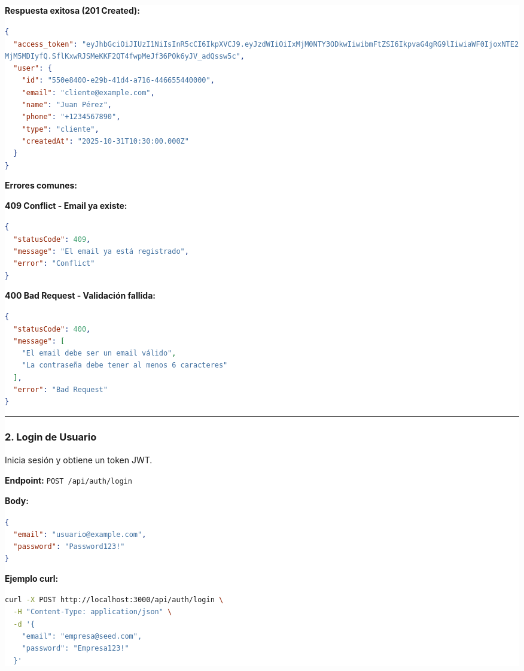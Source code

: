 **Respuesta exitosa (201 Created):**
```json
{
  "access_token": "eyJhbGciOiJIUzI1NiIsInR5cCI6IkpXVCJ9.eyJzdWIiOiIxMjM0NTY3ODkwIiwibmFtZSI6IkpvaG4gRG9lIiwiaWF0IjoxNTE2MjM5MDIyfQ.SflKxwRJSMeKKF2QT4fwpMeJf36POk6yJV_adQssw5c",
  "user": {
    "id": "550e8400-e29b-41d4-a716-446655440000",
    "email": "cliente@example.com",
    "name": "Juan Pérez",
    "phone": "+1234567890",
    "type": "cliente",
    "createdAt": "2025-10-31T10:30:00.000Z"
  }
}
```

**Errores comunes:**

**409 Conflict - Email ya existe:**
```json
{
  "statusCode": 409,
  "message": "El email ya está registrado",
  "error": "Conflict"
}
```

**400 Bad Request - Validación fallida:**
```json
{
  "statusCode": 400,
  "message": [
    "El email debe ser un email válido",
    "La contraseña debe tener al menos 6 caracteres"
  ],
  "error": "Bad Request"
}
```

---

### 2. Login de Usuario

Inicia sesión y obtiene un token JWT.

**Endpoint:** `POST /api/auth/login`

**Body:**
```json
{
  "email": "usuario@example.com",
  "password": "Password123!"
}
```

**Ejemplo curl:**
```bash
curl -X POST http://localhost:3000/api/auth/login \
  -H "Content-Type: application/json" \
  -d '{
    "email": "empresa@seed.com",
    "password": "Empresa123!"
  }'
```
